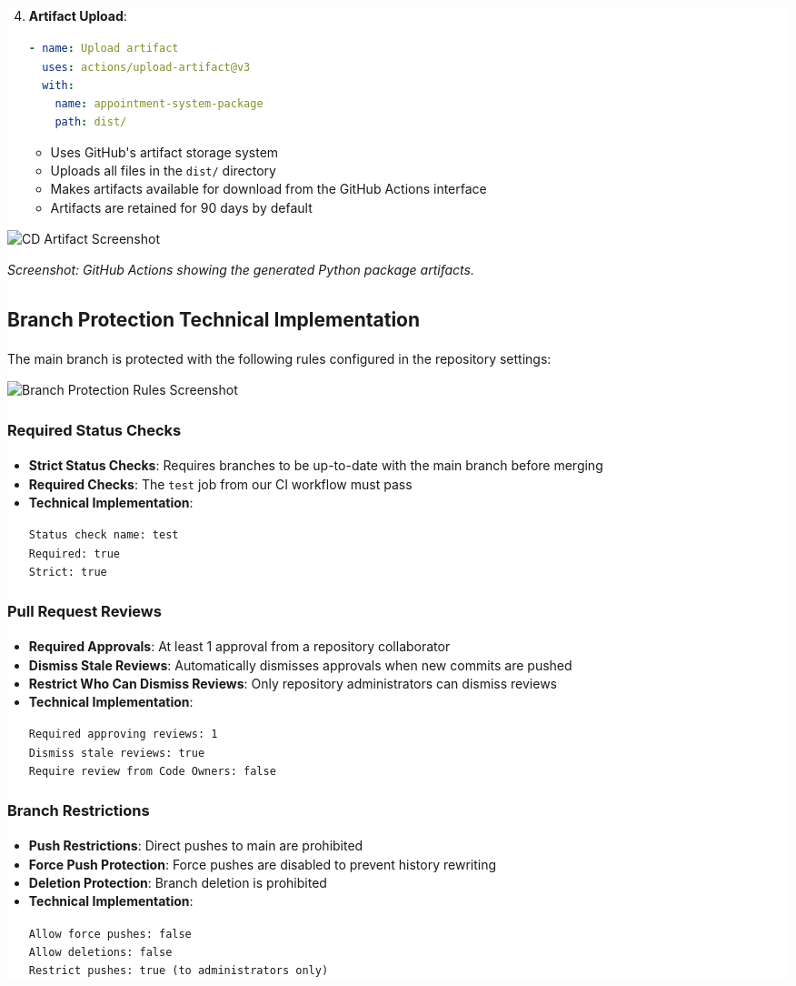 4. **Artifact Upload**:
   ```yaml
   - name: Upload artifact
     uses: actions/upload-artifact@v3
     with:
       name: appointment-system-package
       path: dist/
   ```
   - Uses GitHub's artifact storage system
   - Uploads all files in the `dist/` directory
   - Makes artifacts available for download from the GitHub Actions interface
   - Artifacts are retained for 90 days by default

![CD Artifact Screenshot](./cd-artifact-screenshot.png)

*Screenshot: GitHub Actions showing the generated Python package artifacts.*

## Branch Protection Technical Implementation

The main branch is protected with the following rules configured in the repository settings:

![Branch Protection Rules Screenshot](./branch-protection-screenshot.png)

### Required Status Checks

- **Strict Status Checks**: Requires branches to be up-to-date with the main branch before merging
- **Required Checks**: The `test` job from our CI workflow must pass
- **Technical Implementation**: 
  ```
  Status check name: test
  Required: true
  Strict: true
  ```

### Pull Request Reviews

- **Required Approvals**: At least 1 approval from a repository collaborator
- **Dismiss Stale Reviews**: Automatically dismisses approvals when new commits are pushed
- **Restrict Who Can Dismiss Reviews**: Only repository administrators can dismiss reviews
- **Technical Implementation**:
  ```
  Required approving reviews: 1
  Dismiss stale reviews: true
  Require review from Code Owners: false
  ```

### Branch Restrictions

- **Push Restrictions**: Direct pushes to main are prohibited
- **Force Push Protection**: Force pushes are disabled to prevent history rewriting
- **Deletion Protection**: Branch deletion is prohibited
- **Technical Implementation**:
  ```
  Allow force pushes: false
  Allow deletions: false
  Restrict pushes: true (to administrators only)
  ```

